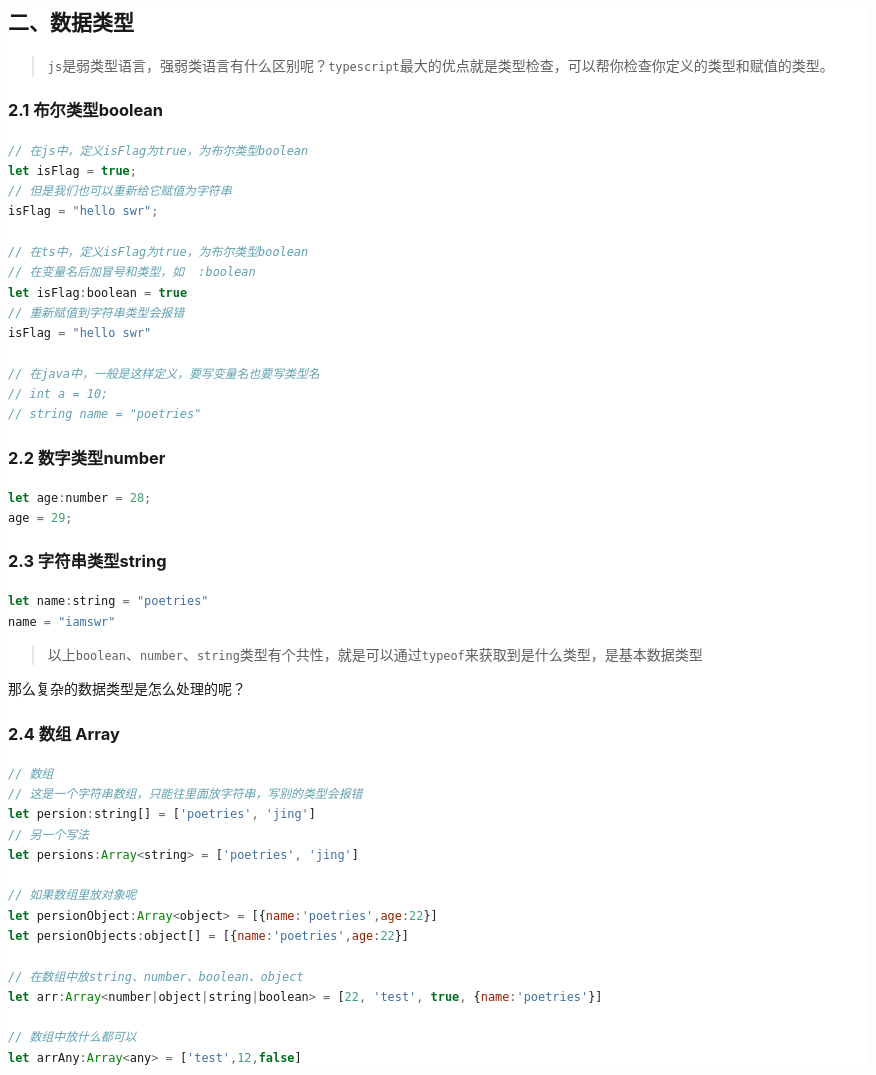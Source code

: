 ## 二、数据类型

> `js`是弱类型语言，强弱类语言有什么区别呢？`typescript`最大的优点就是类型检查，可以帮你检查你定义的类型和赋值的类型。


### 2.1 布尔类型boolean

```js
// 在js中，定义isFlag为true，为布尔类型boolean
let isFlag = true;
// 但是我们也可以重新给它赋值为字符串
isFlag = "hello swr";

// 在ts中，定义isFlag为true，为布尔类型boolean
// 在变量名后加冒号和类型，如  :boolean
let isFlag:boolean = true
// 重新赋值到字符串类型会报错
isFlag = "hello swr" 

// 在java中，一般是这样定义，要写变量名也要写类型名
// int a = 10; 
// string name = "poetries"
```

### 2.2 数字类型number

```js
let age:number = 28;
age = 29;
```

### 2.3 字符串类型string

```js
let name:string = "poetries"
name = "iamswr"
```

> 以上`boolean`、`number`、`string`类型有个共性，就是可以通过`typeof`来获取到是什么类型，是基本数据类型

那么复杂的数据类型是怎么处理的呢？

### 2.4 数组 Array

```js
// 数组
// 这是一个字符串数组，只能往里面放字符串，写别的类型会报错
let persion:string[] = ['poetries', 'jing']
// 另一个写法 
let persions:Array<string> = ['poetries', 'jing']

// 如果数组里放对象呢
let persionObject:Array<object> = [{name:'poetries',age:22}]
let persionObjects:object[] = [{name:'poetries',age:22}]

// 在数组中放string、number、boolean、object
let arr:Array<number|object|string|boolean> = [22, 'test', true, {name:'poetries'}]

// 数组中放什么都可以
let arrAny:Array<any> = ['test',12,false]
```
